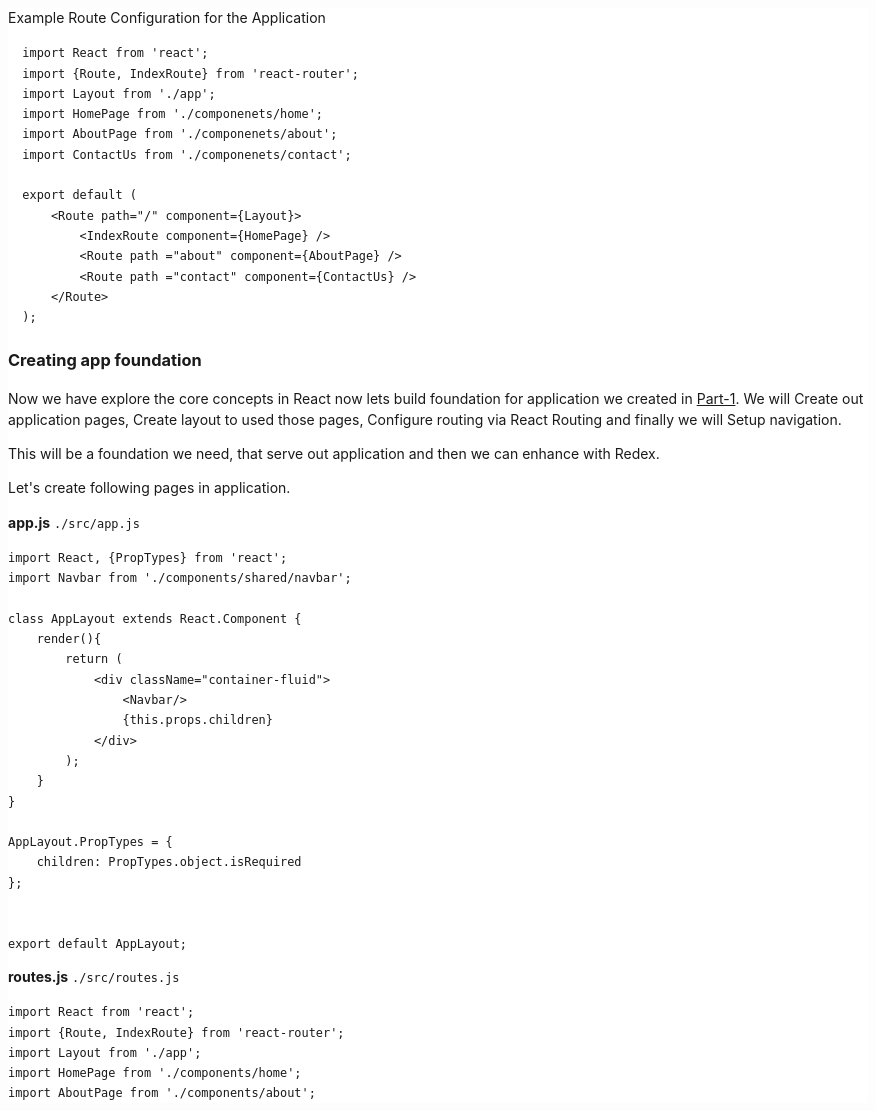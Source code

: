 Example Route Configuration for the Application
        
      import React from 'react';
      import {Route, IndexRoute} from 'react-router';
      import Layout from './app';
      import HomePage from './componenets/home';
      import AboutPage from './componenets/about';
      import ContactUs from './componenets/contact';
      
      export default (
          <Route path="/" component={Layout}>
              <IndexRoute component={HomePage} />
              <Route path ="about" component={AboutPage} />
              <Route path ="contact" component={ContactUs} />
          </Route>
      );

      
### Creating app foundation
Now we have explore the core concepts in React now lets build foundation for application we created in [Part-1](https://github.com/asimzsaeed/building-application-with-react-and-redux-in-es6-part1-setup-dev-environment). We will Create out application pages, Create layout to used those pages, Configure routing via React Routing and finally we will Setup navigation.

This will be a foundation we need, that serve out application and then we can enhance with Redex.

Let's create following pages in application.

**app.js** `./src/app.js`
   
    import React, {PropTypes} from 'react';
    import Navbar from './components/shared/navbar';
    
    class AppLayout extends React.Component {
        render(){
            return (
                <div className="container-fluid">
                    <Navbar/>
                    {this.props.children}
                </div>
            );
        }
    }
    
    AppLayout.PropTypes = {
        children: PropTypes.object.isRequired
    };
    
    
    export default AppLayout;


**routes.js** `./src/routes.js`
   
    import React from 'react';
    import {Route, IndexRoute} from 'react-router';
    import Layout from './app';
    import HomePage from './components/home';
    import AboutPage from './components/about';
    